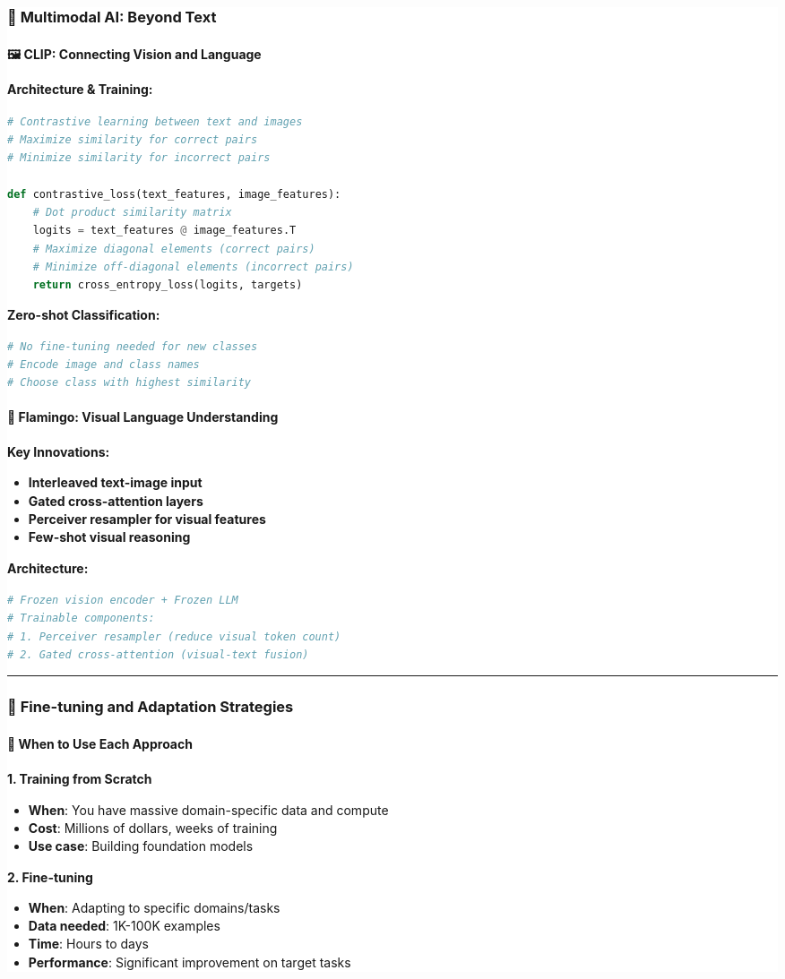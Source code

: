 ### 🎯 **Multimodal AI: Beyond Text**

#### 🖼️ **CLIP: Connecting Vision and Language**

**Architecture & Training:**
```python
# Contrastive learning between text and images
# Maximize similarity for correct pairs
# Minimize similarity for incorrect pairs

def contrastive_loss(text_features, image_features):
    # Dot product similarity matrix
    logits = text_features @ image_features.T
    # Maximize diagonal elements (correct pairs)
    # Minimize off-diagonal elements (incorrect pairs)
    return cross_entropy_loss(logits, targets)
```

**Zero-shot Classification:**
```python
# No fine-tuning needed for new classes
# Encode image and class names
# Choose class with highest similarity
```

#### 🦩 **Flamingo: Visual Language Understanding**

**Key Innovations:**
- **Interleaved text-image input**
- **Gated cross-attention layers**
- **Perceiver resampler for visual features**
- **Few-shot visual reasoning**

**Architecture:**
```python
# Frozen vision encoder + Frozen LLM
# Trainable components:
# 1. Perceiver resampler (reduce visual token count)
# 2. Gated cross-attention (visual-text fusion)
```

---

### 🎯 **Fine-tuning and Adaptation Strategies**

#### 🔧 **When to Use Each Approach**

**1. Training from Scratch**
- **When**: You have massive domain-specific data and compute
- **Cost**: Millions of dollars, weeks of training
- **Use case**: Building foundation models

**2. Fine-tuning**
- **When**: Adapting to specific domains/tasks
- **Data needed**: 1K-100K examples
- **Time**: Hours to days
- **Performance**: Significant improvement on target tasks
